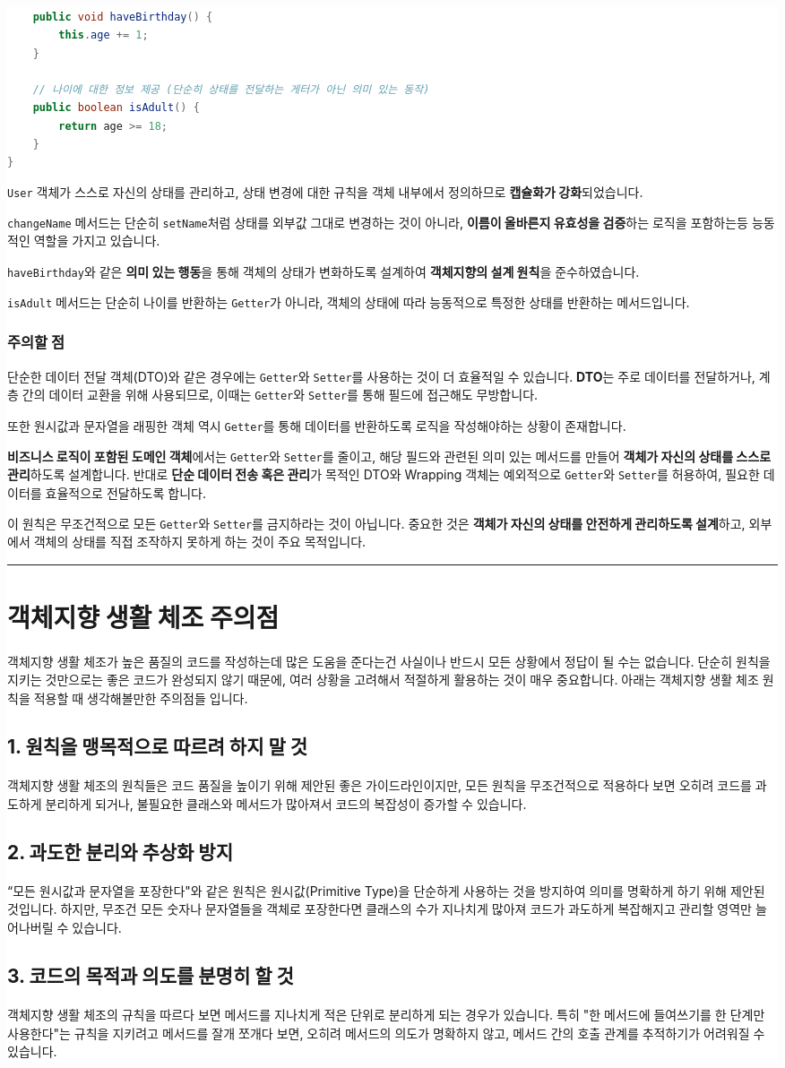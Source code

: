 ```java
    public void haveBirthday() {
        this.age += 1;
    }

    // 나이에 대한 정보 제공 (단순히 상태를 전달하는 게터가 아닌 의미 있는 동작)
    public boolean isAdult() {
        return age >= 18;
    }
}
```

`User` 객체가 스스로 자신의 상태를 관리하고, 상태 변경에 대한 규칙을 객체 내부에서 정의하므로 **캡슐화가 강화**되었습니다.

`changeName` 메서드는 단순히 `setName`처럼 상태를 외부값 그대로 변경하는 것이 아니라, **이름이 올바른지 유효성을 검증**하는 로직을 포함하는등 능동적인 역할을 가지고 있습니다.

`haveBirthday`와 같은 **의미 있는 행동**을 통해 객체의 상태가 변화하도록 설계하여 **객체지향의 설계 원칙**을 준수하였습니다.

`isAdult` 메서드는 단순히 나이를 반환하는 `Getter`가 아니라, 객체의 상태에 따라 능동적으로 특정한 상태를 반환하는 메서드입니다.

### 주의할 점
단순한 데이터 전달 객체(DTO)와 같은 경우에는 `Getter`와 `Setter`를 사용하는 것이 더 효율적일 수 있습니다. **DTO**는 주로 데이터를 전달하거나, 계층 간의 데이터 교환을 위해 사용되므로, 이때는 `Getter`와 `Setter`를 통해 필드에 접근해도 무방합니다.

또한 원시값과 문자열을 래핑한 객체 역시 `Getter`를 통해 데이터를 반환하도록 로직을 작성해야하는 상황이 존재합니다.

**비즈니스 로직이 포함된 도메인 객체**에서는 `Getter`와 `Setter`를 줄이고, 해당 필드와 관련된 의미 있는 메서드를 만들어 **객체가 자신의 상태를 스스로 관리**하도록 설계합니다. 반대로 **단순 데이터 전송 혹은 관리**가 목적인 DTO와 Wrapping 객체는 예외적으로 `Getter`와 `Setter`를 허용하여, 필요한 데이터를 효율적으로 전달하도록 합니다.

이 원칙은 무조건적으로 모든 `Getter`와 `Setter`를 금지하라는 것이 아닙니다. 중요한 것은 **객체가 자신의 상태를 안전하게 관리하도록 설계**하고, 외부에서 객체의 상태를 직접 조작하지 못하게 하는 것이 주요 목적입니다.

---
# 객체지향 생활 체조 주의점
객체지향 생활 체조가 높은 품질의 코드를 작성하는데 많은 도움을 준다는건 사실이나 반드시 모든 상황에서 정답이 될 수는 없습니다. 단순히 원칙을 지키는 것만으로는 좋은 코드가 완성되지 않기 때문에, 여러 상황을 고려해서 적절하게 활용하는 것이 매우 중요합니다. 아래는 객체지향 생활 체조 원칙을 적용할 때 생각해볼만한 주의점들 입니다.

## 1. 원칙을 맹목적으로 따르려 하지 말 것
객체지향 생활 체조의 원칙들은 코드 품질을 높이기 위해 제안된 좋은 가이드라인이지만, 모든 원칙을 무조건적으로 적용하다 보면 오히려 코드를 과도하게 분리하게 되거나, 불필요한 클래스와 메서드가 많아져서 코드의 복잡성이 증가할 수 있습니다.

## 2. 과도한 분리와 추상화 방지
“모든 원시값과 문자열을 포장한다"와 같은 원칙은 원시값(Primitive Type)을 단순하게 사용하는 것을 방지하여 의미를 명확하게 하기 위해 제안된 것입니다. 하지만, 무조건 모든 숫자나 문자열들을 객체로 포장한다면 클래스의 수가 지나치게 많아져 코드가 과도하게 복잡해지고 관리할 영역만 늘어나버릴 수 있습니다.

## 3. 코드의 목적과 의도를 분명히 할 것
객체지향 생활 체조의 규칙을 따르다 보면 메서드를 지나치게 적은 단위로 분리하게 되는 경우가 있습니다. 특히 "한 메서드에 들여쓰기를 한 단계만 사용한다"는 규칙을 지키려고 메서드를 잘개 쪼개다 보면, 오히려 메서드의 의도가 명확하지 않고, 메서드 간의 호출 관계를 추적하기가 어려워질 수 있습니다.
